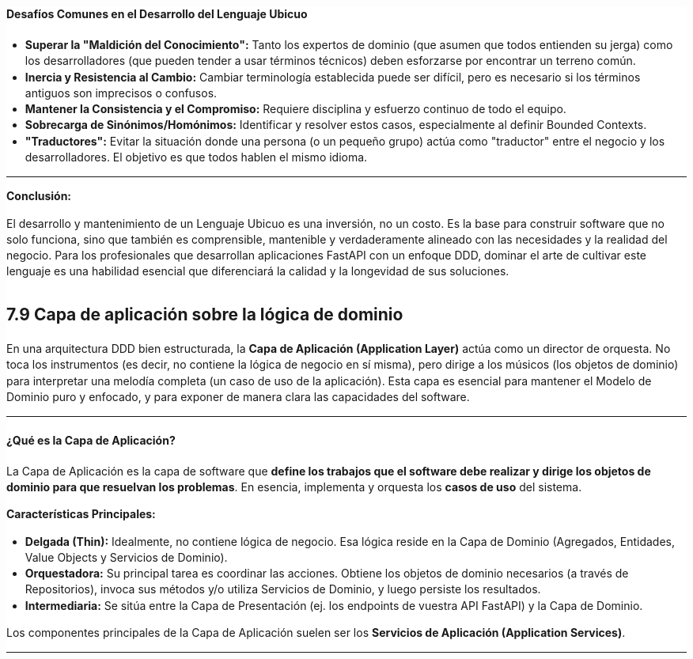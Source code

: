 #### Desafíos Comunes en el Desarrollo del Lenguaje Ubicuo

* **Superar la "Maldición del Conocimiento":** Tanto los expertos de dominio (que asumen que todos entienden su jerga) como los desarrolladores (que pueden tender a usar términos técnicos) deben esforzarse por encontrar un terreno común.
* **Inercia y Resistencia al Cambio:** Cambiar terminología establecida puede ser difícil, pero es necesario si los términos antiguos son imprecisos o confusos.
* **Mantener la Consistencia y el Compromiso:** Requiere disciplina y esfuerzo continuo de todo el equipo.
* **Sobrecarga de Sinónimos/Homónimos:** Identificar y resolver estos casos, especialmente al definir Bounded Contexts.
* **"Traductores":** Evitar la situación donde una persona (o un pequeño grupo) actúa como "traductor" entre el negocio y los desarrolladores. El objetivo es que todos hablen el mismo idioma.

***

**Conclusión:**

El desarrollo y mantenimiento de un Lenguaje Ubicuo es una inversión, no un costo. Es la base para construir software que no solo funciona, sino que también es comprensible, mantenible y verdaderamente alineado con las necesidades y la realidad del negocio. Para los profesionales que desarrollan aplicaciones FastAPI con un enfoque DDD, dominar el arte de cultivar este lenguaje es una habilidad esencial que diferenciará la calidad y la longevidad de sus soluciones.

## 7.9 Capa de aplicación sobre la lógica de dominio

En una arquitectura DDD bien estructurada, la **Capa de Aplicación (Application Layer)** actúa como un director de orquesta. No toca los instrumentos (es decir, no contiene la lógica de negocio en sí misma), pero dirige a los músicos (los objetos de dominio) para interpretar una melodía completa (un caso de uso de la aplicación). Esta capa es esencial para mantener el Modelo de Dominio puro y enfocado, y para exponer de manera clara las capacidades del software.

***

#### ¿Qué es la Capa de Aplicación?

La Capa de Aplicación es la capa de software que **define los trabajos que el software debe realizar y dirige los objetos de dominio para que resuelvan los problemas**. En esencia, implementa y orquesta los **casos de uso** del sistema.

**Características Principales:**

* **Delgada (Thin):** Idealmente, no contiene lógica de negocio. Esa lógica reside en la Capa de Dominio (Agregados, Entidades, Value Objects y Servicios de Dominio).
* **Orquestadora:** Su principal tarea es coordinar las acciones. Obtiene los objetos de dominio necesarios (a través de Repositorios), invoca sus métodos y/o utiliza Servicios de Dominio, y luego persiste los resultados.
* **Intermediaria:** Se sitúa entre la Capa de Presentación (ej. los endpoints de vuestra API FastAPI) y la Capa de Dominio.

Los componentes principales de la Capa de Aplicación suelen ser los **Servicios de Aplicación (Application Services)**.

***
